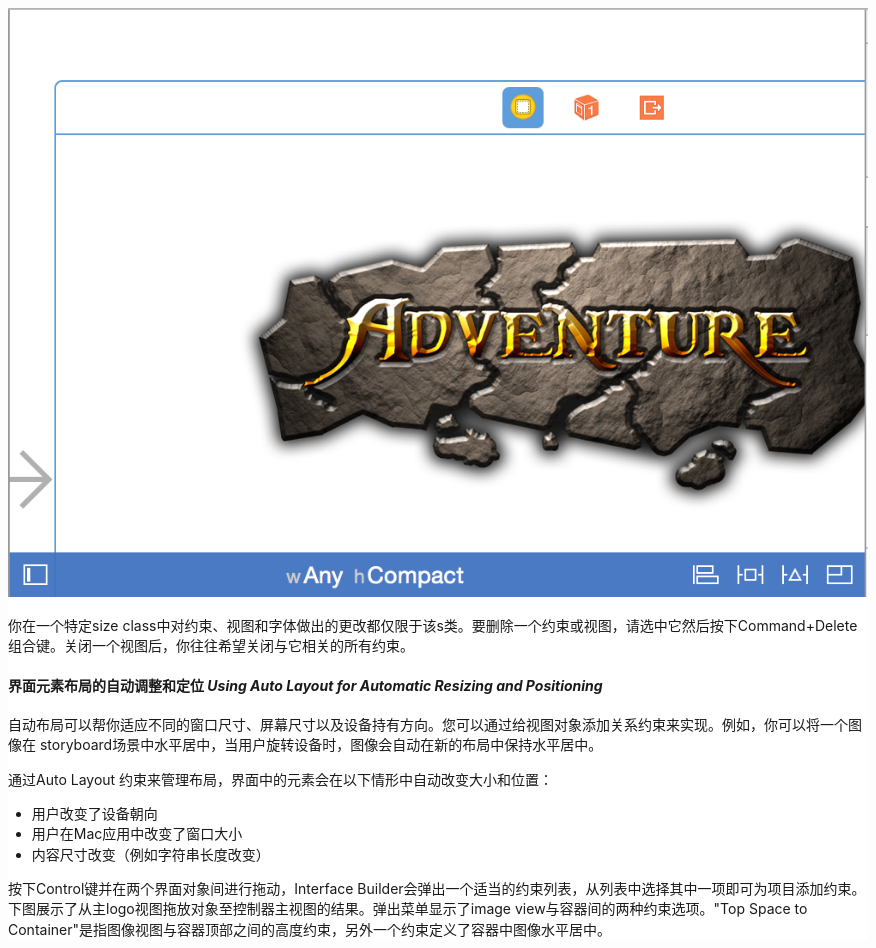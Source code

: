 ![xcode4_21](/images/xcode4_21.png)

你在一个特定size class中对约束、视图和字体做出的更改都仅限于该s类。要删除一个约束或视图，请选中它然后按下Command+Delete组合键。关闭一个视图后，你往往希望关闭与它相关的所有约束。

#### 界面元素布局的自动调整和定位 *Using Auto Layout for Automatic Resizing and Positioning*

自动布局可以帮你适应不同的窗口尺寸、屏幕尺寸以及设备持有方向。您可以通过给视图对象添加关系约束来实现。例如，你可以将一个图像在 storyboard场景中水平居中，当用户旋转设备时，图像会自动在新的布局中保持水平居中。

通过Auto Layout 约束来管理布局，界面中的元素会在以下情形中自动改变大小和位置：

* 用户改变了设备朝向
* 用户在Mac应用中改变了窗口大小
* 内容尺寸改变（例如字符串长度改变）

按下Control键并在两个界面对象间进行拖动，Interface Builder会弹出一个适当的约束列表，从列表中选择其中一项即可为项目添加约束。下图展示了从主logo视图拖放对象至控制器主视图的结果。弹出菜单显示了image view与容器间的两种约束选项。"Top Space to Container"是指图像视图与容器顶部之间的高度约束，另外一个约束定义了容器中图像水平居中。
